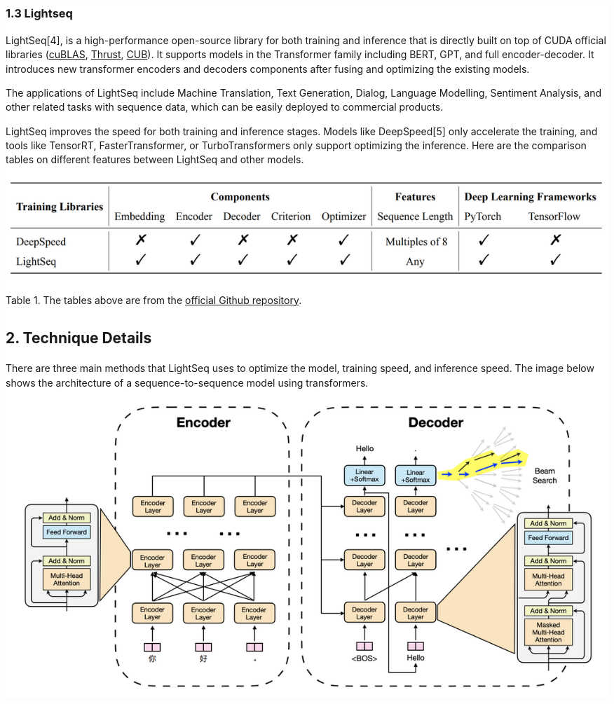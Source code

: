 ### 1.3 Lightseq

LightSeq[4], is a high-performance open-source library for both training and inference that is directly built on top of CUDA official libraries ([cuBLAS](https://docs.nvidia.com/cuda/cublas/index.html), [Thrust](https://docs.nvidia.com/cuda/thrust/index.html), [CUB](http://nvlabs.github.io/cub/)). 
It supports models in the Transformer family including BERT, GPT, and full encoder-decoder.
It introduces new transformer encoders and decoders components after fusing and optimizing the existing models. 

The applications of LightSeq include Machine Translation, Text Generation, Dialog, Language Modelling, Sentiment Analysis, and other related tasks with sequence data, which can be easily deployed to commercial products. 

LightSeq improves the speed for both training and inference stages. Models like DeepSpeed[5] only accelerate the training, and tools like TensorRT,  FasterTransformer, or TurboTransformers only support optimizing the inference. Here are the comparison tables on different features between LightSeq and other models.

![Features](./feature_table.png)

Table 1. The tables above are from the [official Github repository](https://github.com/bytedance/lightseq).

## 2. Technique Details

There are three main methods that LightSeq uses to optimize the model, training speed, and inference speed. The image below shows the architecture of a sequence-to-sequence model using transformers.  


![Transformer](./Transformer.png)
